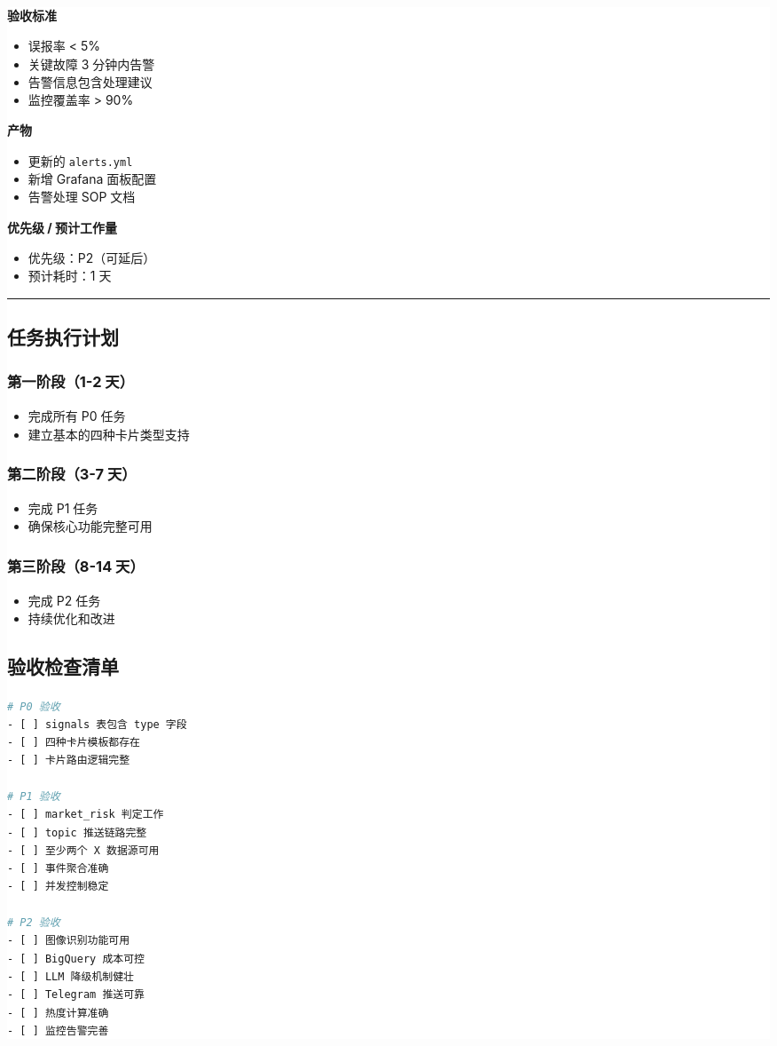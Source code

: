 **验收标准**

- 误报率 < 5%
- 关键故障 3 分钟内告警
- 告警信息包含处理建议
- 监控覆盖率 > 90%

**产物**

- 更新的 `alerts.yml`
- 新增 Grafana 面板配置
- 告警处理 SOP 文档

**优先级 / 预计工作量**

- 优先级：P2（可延后）
- 预计耗时：1 天

---

## 任务执行计划

### 第一阶段（1-2 天）

- 完成所有 P0 任务
- 建立基本的四种卡片类型支持

### 第二阶段（3-7 天）

- 完成 P1 任务
- 确保核心功能完整可用

### 第三阶段（8-14 天）

- 完成 P2 任务
- 持续优化和改进

## 验收检查清单

```bash
# P0 验收
- [ ] signals 表包含 type 字段
- [ ] 四种卡片模板都存在
- [ ] 卡片路由逻辑完整

# P1 验收
- [ ] market_risk 判定工作
- [ ] topic 推送链路完整
- [ ] 至少两个 X 数据源可用
- [ ] 事件聚合准确
- [ ] 并发控制稳定

# P2 验收
- [ ] 图像识别功能可用
- [ ] BigQuery 成本可控
- [ ] LLM 降级机制健壮
- [ ] Telegram 推送可靠
- [ ] 热度计算准确
- [ ] 监控告警完善
```
